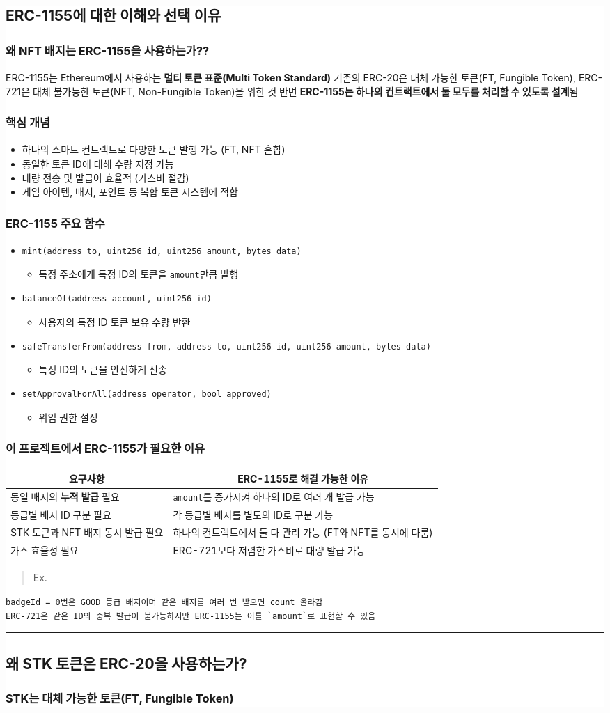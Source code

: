 
## ERC-1155에 대한 이해와 선택 이유

### 왜 NFT 배지는 ERC-1155을 사용하는가??

ERC-1155는 Ethereum에서 사용하는 **멀티 토큰 표준(Multi Token Standard)**
기존의 ERC-20은 대체 가능한 토큰(FT, Fungible Token), ERC-721은 대체 불가능한 토큰(NFT, Non-Fungible Token)을 위한 것
반면 **ERC-1155는 하나의 컨트랙트에서 둘 모두를 처리할 수 있도록 설계**됨

### 핵심 개념

- 하나의 스마트 컨트랙트로 다양한 토큰 발행 가능 (FT, NFT 혼합)
- 동일한 토큰 ID에 대해 수량 지정 가능
- 대량 전송 및 발급이 효율적 (가스비 절감)
- 게임 아이템, 배지, 포인트 등 복합 토큰 시스템에 적합

### ERC-1155 주요 함수

- `mint(address to, uint256 id, uint256 amount, bytes data)`

  - 특정 주소에게 특정 ID의 토큰을 `amount`만큼 발행

- `balanceOf(address account, uint256 id)`

  - 사용자의 특정 ID 토큰 보유 수량 반환

- `safeTransferFrom(address from, address to, uint256 id, uint256 amount, bytes data)`

  - 특정 ID의 토큰을 안전하게 전송

- `setApprovalForAll(address operator, bool approved)`

  - 위임 권한 설정

### 이 프로젝트에서 ERC-1155가 필요한 이유

| 요구사항                           | ERC-1155로 해결 가능한 이유                                  |
| ---------------------------------- | ------------------------------------------------------------ |
| 동일 배지의 **누적 발급** 필요     | `amount`를 증가시켜 하나의 ID로 여러 개 발급 가능            |
| 등급별 배지 ID 구분 필요           | 각 등급별 배지를 별도의 ID로 구분 가능                       |
| STK 토큰과 NFT 배지 동시 발급 필요 | 하나의 컨트랙트에서 둘 다 관리 가능 (FT와 NFT를 동시에 다룸) |
| 가스 효율성 필요                   | ERC-721보다 저렴한 가스비로 대량 발급 가능                   |

> Ex.

    badgeId = 0번은 GOOD 등급 배지이며 같은 배지를 여러 번 받으면 count 올라감
    ERC-721은 같은 ID의 중복 발급이 불가능하지만 ERC-1155는 이를 `amount`로 표현할 수 있음

---

## 왜 STK 토큰은 ERC-20을 사용하는가?

### STK는 **대체 가능한 토큰(FT, Fungible Token)**
